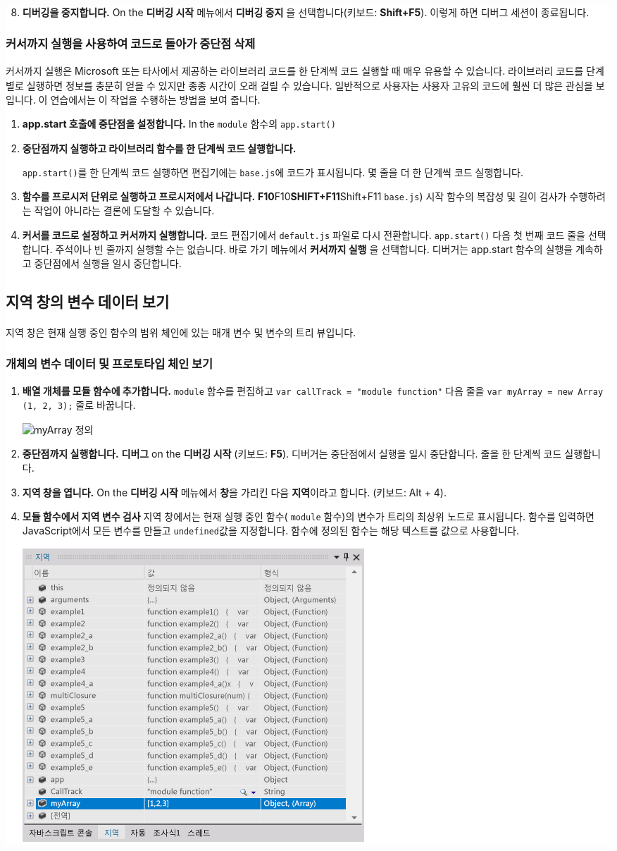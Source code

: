 8.  **디버깅을 중지합니다.** On the **디버깅 시작** 메뉴에서 **디버깅 중지** 을 선택합니다(키보드: **Shift+F5**). 이렇게 하면 디버그 세션이 종료됩니다.  
  
###  <a name="BKMK_Use_Run_to_Cursor_to_return_to_your_code_and_delete_a_breakpoint"></a> 커서까지 실행을 사용하여 코드로 돌아가 중단점 삭제  
 커서까지 실행은 Microsoft 또는 타사에서 제공하는 라이브러리 코드를 한 단계씩 코드 실행할 때 매우 유용할 수 있습니다. 라이브러리 코드를 단계별로 실행하면 정보를 충분히 얻을 수 있지만 종종 시간이 오래 걸릴 수 있습니다. 일반적으로 사용자는 사용자 고유의 코드에 훨씬 더 많은 관심을 보입니다. 이 연습에서는 이 작업을 수행하는 방법을 보여 줍니다.  
  
1.  **app.start 호출에 중단점을 설정합니다.** In the `module` 함수의 `app.start()`  
  
2.  **중단점까지 실행하고 라이브러리 함수를 한 단계씩 코드 실행합니다.**  
  
     `app.start()`를 한 단계씩 코드 실행하면 편집기에는 `base.js`에 코드가 표시됩니다. 몇 줄을 더 한 단계씩 코드 실행합니다.  
  
3.  **함수를 프로시저 단위로 실행하고 프로시저에서 나갑니다.** **F10**F10**SHIFT+F11**Shift+F11 `base.js`) 시작 함수의 복잡성 및 길이 검사가 수행하려는 작업이 아니라는 결론에 도달할 수 있습니다.  
  
4.  **커서를 코드로 설정하고 커서까지 실행합니다.** 코드 편집기에서 `default.js` 파일로 다시 전환합니다. `app.start()` 다음 첫 번째 코드 줄을 선택합니다. 주석이나 빈 줄까지 실행할 수는 없습니다. 바로 가기 메뉴에서 **커서까지 실행** 을 선택합니다. 디버거는 app.start 함수의 실행을 계속하고 중단점에서 실행을 일시 중단합니다.  
  
##  <a name="BKMK_View_variable_data_in_the_Locals_window"></a> 지역 창의 변수 데이터 보기  
 지역 창은 현재 실행 중인 함수의 범위 체인에 있는 매개 변수 및 변수의 트리 뷰입니다.  
  
###  <a name="BKMK_View_variable_data_and_the_prototype_chain_of_an_object"></a> 개체의 변수 데이터 및 프로토타입 체인 보기  
  
1.  **배열 개체를 모듈 함수에 추가합니다.** `module` 함수를 편집하고 `var callTrack = "module function"` 다음 줄을 `var myArray = new Array(1, 2, 3);` 줄로 바꿉니다.  
  
     ![myArray 정의](../debugger/media/dbg_jsnav_myarray.png "DBG_JSNAV_myArray")  
  
2.  **중단점까지 실행합니다.** **디버그** on the **디버깅 시작** (키보드: **F5**). 디버거는 중단점에서 실행을 일시 중단합니다. 줄을 한 단계씩 코드 실행합니다.  
  
3.  **지역 창을 엽니다.** On the **디버깅 시작** 메뉴에서 **창**을 가리킨 다음 **지역**이라고 합니다. (키보드: Alt + 4).  
  
4.  **모듈 함수에서 지역 변수 검사** 지역 창에서는 현재 실행 중인 함수( `module` 함수)의 변수가 트리의 최상위 노드로 표시됩니다. 함수를 입력하면 JavaScript에서 모든 변수를 만들고 `undefined`값을 지정합니다. 함수에 정의된 함수는 해당 텍스트를 값으로 사용합니다.  
  
     ![지역 창](../debugger/media/dbg_jsnav_locals_window.png "DBG_JSNAV_Locals_window")  
  